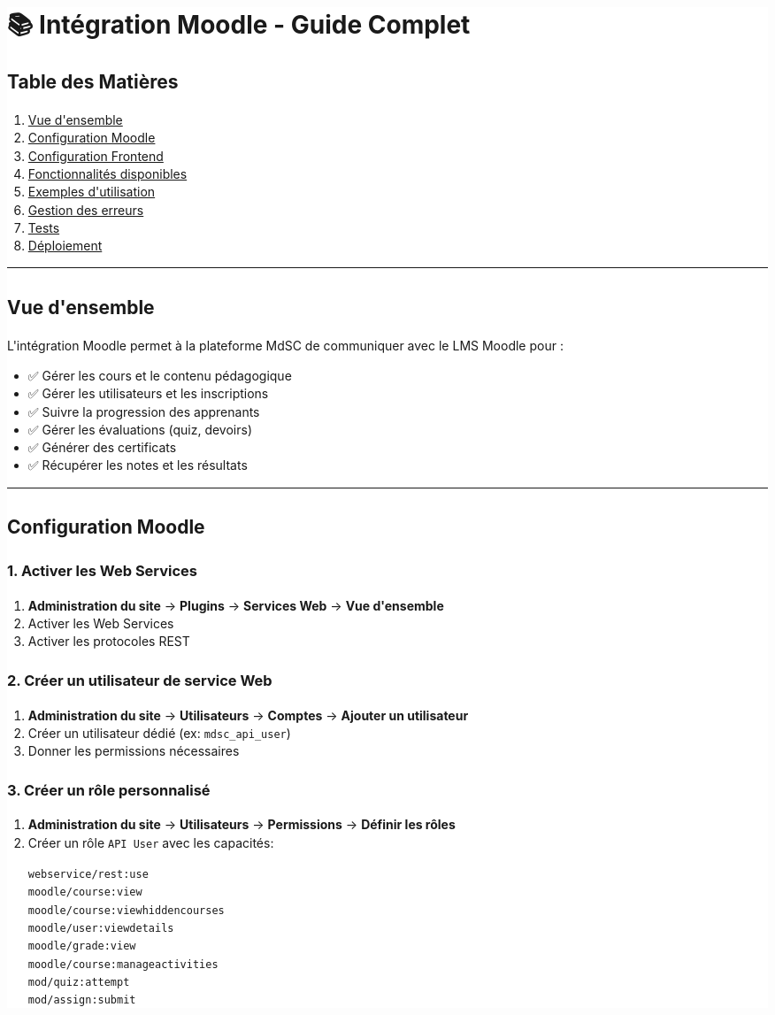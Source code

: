 # 📚 Intégration Moodle - Guide Complet

## Table des Matières

1. [Vue d'ensemble](#vue-densemble)
2. [Configuration Moodle](#configuration-moodle)
3. [Configuration Frontend](#configuration-frontend)
4. [Fonctionnalités disponibles](#fonctionnalités-disponibles)
5. [Exemples d'utilisation](#exemples-dutilisation)
6. [Gestion des erreurs](#gestion-des-erreurs)
7. [Tests](#tests)
8. [Déploiement](#déploiement)

---

## Vue d'ensemble

L'intégration Moodle permet à la plateforme MdSC de communiquer avec le LMS Moodle pour :
- ✅ Gérer les cours et le contenu pédagogique
- ✅ Gérer les utilisateurs et les inscriptions
- ✅ Suivre la progression des apprenants
- ✅ Gérer les évaluations (quiz, devoirs)
- ✅ Générer des certificats
- ✅ Récupérer les notes et les résultats

---

## Configuration Moodle

### 1. Activer les Web Services

1. **Administration du site** → **Plugins** → **Services Web** → **Vue d'ensemble**
2. Activer les Web Services
3. Activer les protocoles REST

### 2. Créer un utilisateur de service Web

1. **Administration du site** → **Utilisateurs** → **Comptes** → **Ajouter un utilisateur**
2. Créer un utilisateur dédié (ex: `mdsc_api_user`)
3. Donner les permissions nécessaires

### 3. Créer un rôle personnalisé

1. **Administration du site** → **Utilisateurs** → **Permissions** → **Définir les rôles**
2. Créer un rôle `API User` avec les capacités:
   ```
   webservice/rest:use
   moodle/course:view
   moodle/course:viewhiddencourses
   moodle/user:viewdetails
   moodle/grade:view
   moodle/course:manageactivities
   mod/quiz:attempt
   mod/assign:submit
   ```
